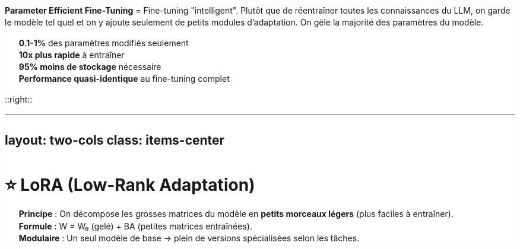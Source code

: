 <div class="mr-8">

<div class="bg-gradient-to-r from-green-900 to-blue-900 bg-opacity-40 p-2 rounded-xl mb-0 border border-green-500">
<p class="text-sm text-green-100 leading-relaxed">
<strong class="text-green-300">Parameter Efficient Fine-Tuning</strong> = Fine-tuning "intelligent".
Plutôt que de réentraîner toutes les connaissances du LLM, on garde le modèle tel quel et on y ajoute seulement de petits <span class="text-yellow-300 font-bold">modules d’adaptation</span>.
On gèle la majorité des paramètres du modèle.
</p>
</div>

<ul style="list-style-type: none;"
class="space-y-4 text-sm mt-2"
v-motion
:initial="{ opacity: 0, x: -50 }"
:enter="{ opacity: 1, x: 0, transition: { delay: 200, duration: 800, stagger: 200 } }"
>
<li><carbon-minimize class="inline-block mr-2 text-green-400" /> <strong>0.1-1%</strong> des paramètres modifiés seulement</li>
<li><carbon-flash class="inline-block mr-2 text-blue-400" /> <strong>10x plus rapide</strong> à entraîner</li>
<li><carbon-save class="inline-block mr-2 text-purple-400" /> <strong>95% moins de stockage</strong> nécessaire</li>
<li><carbon-chart-line class="inline-block mr-2 text-yellow-400" /> <strong>Performance quasi-identique</strong> au fine-tuning complet</li>
</ul>

</div>

::right::

<div class="pl-8 flex flex-col items-center justify-center h-full">

<div class="w-full mb-25">
<div class="p-2 rounded-xl shadow-xl">
<ClickableImage src="https://miro.medium.com/v2/resize:fit:1400/1*zZ70O3WXnXMB62tELtonWg.png"
      class="rounded-lg w-full h-50 object-cover" alt="" />
</div>
</div>

</div>

---
layout: two-cols
class: items-center
---

# <span class="text-2xl font-bold text-pink-400 mb-4 block mt-6">⭐ LoRA (Low-Rank Adaptation)</span>
<div class="mr-8"> <ul style="list-style-type: none;" class="space-y-4 text-sm mt-2" v-motion :initial="{ opacity: 0, x: -50 }" :enter="{ opacity: 1, x: 0, transition: { delay: 200, duration: 800, stagger: 200 } }" > 
<li><carbon-analytics class="inline-block mr-2 text-pink-400" /> 
  <strong>Principe</strong> : On décompose les grosses matrices du modèle en <strong>petits morceaux légers</strong> (plus faciles à entraîner).
</li> 
<li><carbon-layers class="inline-block mr-2 text-blue-400" /> 
  <strong>Formule</strong> : W = W₀ (gelé) + BA (petites matrices entraînées).
</li> 
<li><carbon-save class="inline-block mr-2 text-green-400" /> 
  <strong>Modulaire</strong> : Un seul modèle de base → plein de versions spécialisées selon les tâches.</li> 
<li><carbon-ZoomOutArea class="inline-block mr-2 text-purple-400" /> 